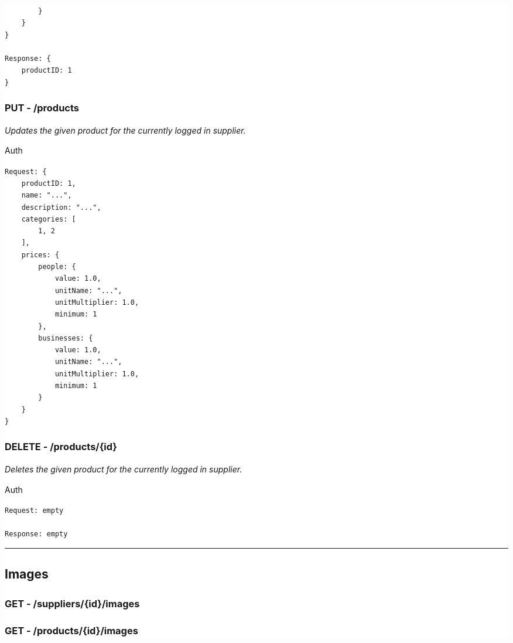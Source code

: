             }
        }
    }

    Response: {
        productID: 1
    }

### PUT - /products

*Updates the given product for the currently logged in supplier.*

Auth

    Request: {
        productID: 1,
        name: "...",
        description: "...",
        categories: [
            1, 2
        ],
        prices: {
            people: {
                value: 1.0,
                unitName: "...",
                unitMultiplier: 1.0,
                minimum: 1
            },
            businesses: {
                value: 1.0,
                unitName: "...",
                unitMultiplier: 1.0,
                minimum: 1
            }
        }
    }

### DELETE - /products/{id}

*Deletes the given product for the currently logged in supplier.*

Auth

    Request: empty

    Response: empty

***

## Images

### GET - /suppliers/{id}/images

### GET - /products/{id}/images
